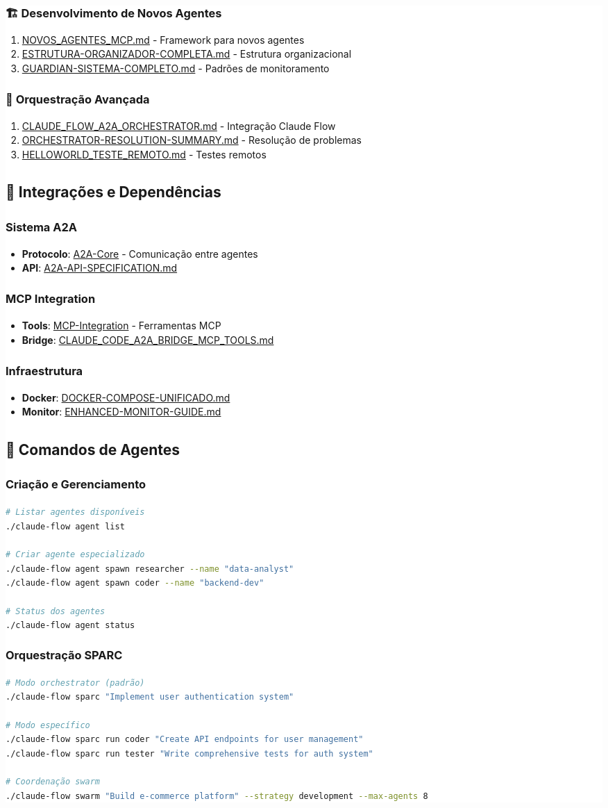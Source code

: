 ### 🏗️ **Desenvolvimento de Novos Agentes**
1. [NOVOS_AGENTES_MCP.md](./NOVOS_AGENTES_MCP.md) - Framework para novos agentes
2. [ESTRUTURA-ORGANIZADOR-COMPLETA.md](./ESTRUTURA-ORGANIZADOR-COMPLETA.md) - Estrutura organizacional
3. [GUARDIAN-SISTEMA-COMPLETO.md](./GUARDIAN-SISTEMA-COMPLETO.md) - Padrões de monitoramento

### 🎼 **Orquestração Avançada**
1. [CLAUDE_FLOW_A2A_ORCHESTRATOR.md](./CLAUDE_FLOW_A2A_ORCHESTRATOR.md) - Integração Claude Flow
2. [ORCHESTRATOR-RESOLUTION-SUMMARY.md](./ORCHESTRATOR-RESOLUTION-SUMMARY.md) - Resolução de problemas
3. [HELLOWORLD_TESTE_REMOTO.md](./HELLOWORLD_TESTE_REMOTO.md) - Testes remotos

## 🔗 Integrações e Dependências

### Sistema A2A
- **Protocolo**: [A2A-Core](../A2A-Core/) - Comunicação entre agentes
- **API**: [A2A-API-SPECIFICATION.md](../A2A-Core/A2A-API-SPECIFICATION.md)

### MCP Integration
- **Tools**: [MCP-Integration](../MCP-Integration/) - Ferramentas MCP
- **Bridge**: [CLAUDE_CODE_A2A_BRIDGE_MCP_TOOLS.md](../MCP-Integration/CLAUDE_CODE_A2A_BRIDGE_MCP_TOOLS.md)

### Infraestrutura
- **Docker**: [DOCKER-COMPOSE-UNIFICADO.md](../Infrastructure/DOCKER-COMPOSE-UNIFICADO.md)
- **Monitor**: [ENHANCED-MONITOR-GUIDE.md](../Infrastructure/ENHANCED-MONITOR-GUIDE.md)

## 🚀 Comandos de Agentes

### Criação e Gerenciamento
```bash
# Listar agentes disponíveis
./claude-flow agent list

# Criar agente especializado
./claude-flow agent spawn researcher --name "data-analyst"
./claude-flow agent spawn coder --name "backend-dev"

# Status dos agentes
./claude-flow agent status
```

### Orquestração SPARC
```bash
# Modo orchestrator (padrão)
./claude-flow sparc "Implement user authentication system"

# Modo específico
./claude-flow sparc run coder "Create API endpoints for user management"
./claude-flow sparc run tester "Write comprehensive tests for auth system"

# Coordenação swarm
./claude-flow swarm "Build e-commerce platform" --strategy development --max-agents 8
```
